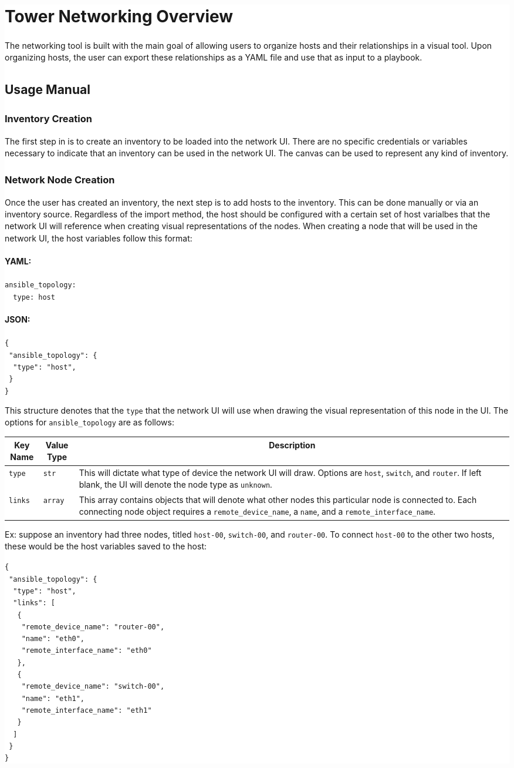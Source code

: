 # Tower Networking Overview
The networking tool is built with the main goal of allowing users to organize hosts and their relationships in a visual tool. Upon organizing hosts, the user can export these relationships as a YAML file and use that as input to a playbook.

## Usage Manual

### Inventory Creation
The first step in is to create an inventory to be loaded into the network UI. There are no specific credentials or variables necessary to indicate that an inventory can be used in the network UI. The canvas can be used to represent any kind of inventory.

### Network Node Creation
Once the user has created an inventory, the next step is to add hosts to the inventory. This can be done manually or via an inventory source. Regardless of the import method, the host should be configured with a certain set of host varialbes that the network UI will reference when creating visual representations of the nodes. When creating a node that will be used in the network UI, the host variables follow this format:
#### YAML:
```
ansible_topology:
  type: host
```
#### JSON:
```
{
 "ansible_topology": {
  "type": "host",
 }
}
```

This structure denotes that the `type` that the network UI will use when drawing the visual representation of this node in the UI. The options for `ansible_topology` are as follows:

| Key Name               | Value Type                                                  | Description                                                                                                                                                                   |
|------------------------|-------------------------------------------------------------|-------------------------------------------------------------------------------------------------------------------------------------------------------------------------------|
| `type`                 | `str`                                                       | This will dictate what type of device the network UI will draw. Options are `host`, `switch`, and `router`. If left blank, the UI will denote the node type as `unknown`.     |
| `links`                | `array`                                                     | This array contains objects that will denote what other nodes this particular node is connected to. Each connecting node object requires a `remote_device_name`, a `name`, and a `remote_interface_name`.

Ex: suppose an inventory had three nodes, titled `host-00`, `switch-00`, and `router-00`. To connect `host-00` to the other two hosts, these would be the host variables saved to the host:
```
{
 "ansible_topology": {
  "type": "host",
  "links": [
   {
    "remote_device_name": "router-00",
    "name": "eth0",
    "remote_interface_name": "eth0"
   },
   {
    "remote_device_name": "switch-00",
    "name": "eth1",
    "remote_interface_name": "eth1"
   }
  ]
 }
}

```